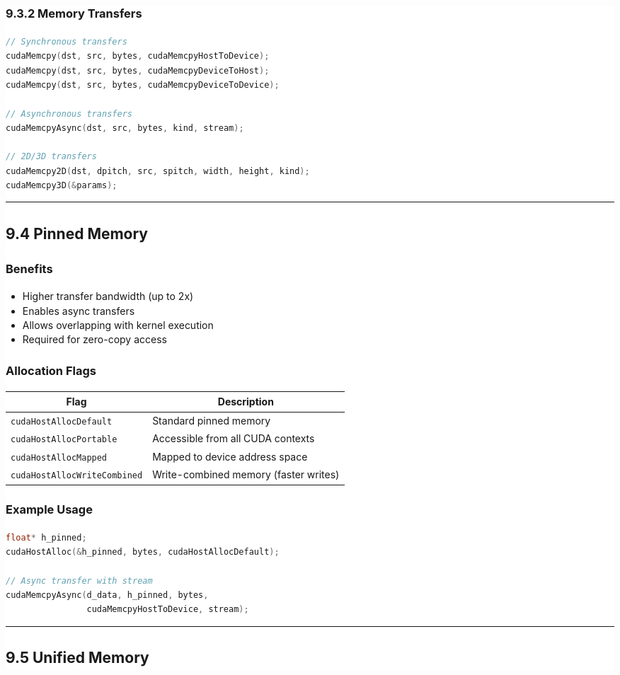
### **9.3.2 Memory Transfers**

```cpp
// Synchronous transfers
cudaMemcpy(dst, src, bytes, cudaMemcpyHostToDevice);
cudaMemcpy(dst, src, bytes, cudaMemcpyDeviceToHost);
cudaMemcpy(dst, src, bytes, cudaMemcpyDeviceToDevice);

// Asynchronous transfers
cudaMemcpyAsync(dst, src, bytes, kind, stream);

// 2D/3D transfers
cudaMemcpy2D(dst, dpitch, src, spitch, width, height, kind);
cudaMemcpy3D(&params);
```

---

## **9.4 Pinned Memory**

### **Benefits**
- Higher transfer bandwidth (up to 2x)
- Enables async transfers
- Allows overlapping with kernel execution
- Required for zero-copy access

### **Allocation Flags**

| Flag | Description |
|------|-------------|
| `cudaHostAllocDefault` | Standard pinned memory |
| `cudaHostAllocPortable` | Accessible from all CUDA contexts |
| `cudaHostAllocMapped` | Mapped to device address space |
| `cudaHostAllocWriteCombined` | Write-combined memory (faster writes) |

### **Example Usage**
```cpp
float* h_pinned;
cudaHostAlloc(&h_pinned, bytes, cudaHostAllocDefault);

// Async transfer with stream
cudaMemcpyAsync(d_data, h_pinned, bytes,
                cudaMemcpyHostToDevice, stream);
```

---

## **9.5 Unified Memory**
